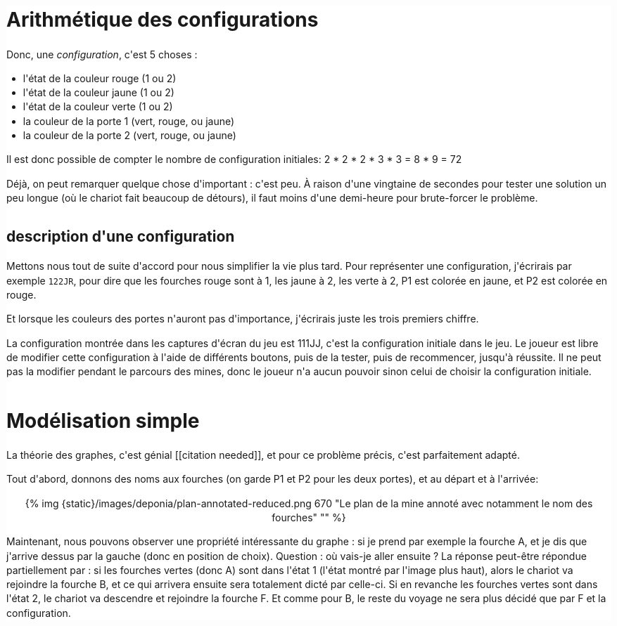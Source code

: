 


# Arithmétique des configurations
Donc, une *configuration*, c'est 5 choses :

- l'état de la couleur rouge (1 ou 2)
- l'état de la couleur jaune (1 ou 2)
- l'état de la couleur verte (1 ou 2)
- la couleur de la porte 1 (vert, rouge, ou jaune)
- la couleur de la porte 2 (vert, rouge, ou jaune)

Il est donc possible de compter le nombre de configuration initiales: 2 * 2 * 2 * 3 * 3 = 8 * 9 = 72

Déjà, on peut remarquer quelque chose d'important : c'est peu.
À raison d'une vingtaine de secondes pour tester une solution un peu longue (où le chariot fait beaucoup de détours),
il faut moins d'une demi-heure pour brute-forcer le problème.

## description d'une configuration
Mettons nous tout de suite d'accord pour nous simplifier la vie plus tard. Pour représenter une configuration,
j'écrirais par exemple `122JR`, pour dire que les fourches rouge sont à 1, les jaune à 2, les verte à 2, P1 est colorée en jaune, et P2 est colorée en rouge.

Et lorsque les couleurs des portes n'auront pas d'importance, j'écrirais juste les trois premiers chiffre.

La configuration montrée dans les captures d'écran du jeu est 111JJ, c'est la configuration initiale dans le jeu.
Le joueur est libre de modifier cette configuration à l'aide de différents boutons, puis de la tester, puis de recommencer, jusqu'à réussite.
Il ne peut pas la modifier pendant le parcours des mines, donc le joueur n'a aucun pouvoir sinon celui de choisir la configuration initiale.



# Modélisation simple
La théorie des graphes, c'est génial \[\[citation needed\]\], et pour ce problème précis, c'est parfaitement adapté.

Tout d'abord, donnons des noms aux fourches (on garde P1 et P2 pour les deux portes), et au départ et à l'arrivée:

<center>{% img {static}/images/deponia/plan-annotated-reduced.png 670 "Le plan de la mine annoté avec notamment le nom des fourches" "" %}</center>

Maintenant, nous pouvons observer une propriété intéressante du graphe : si je prend par exemple la fourche A,
et je dis que j'arrive dessus par la gauche (donc en position de choix). Question : où vais-je aller ensuite ?
La réponse peut-être répondue partiellement par : si les fourches vertes (donc A) sont dans l'état 1 (l'état montré par l'image plus haut),
alors le chariot va rejoindre la fourche B, et ce qui arrivera ensuite sera totalement dicté par celle-ci.
Si en revanche les fourches vertes sont dans l'état 2, le chariot va descendre et rejoindre la fourche F.
Et comme pour B, le reste du voyage ne sera plus décidé que par F et la configuration.
